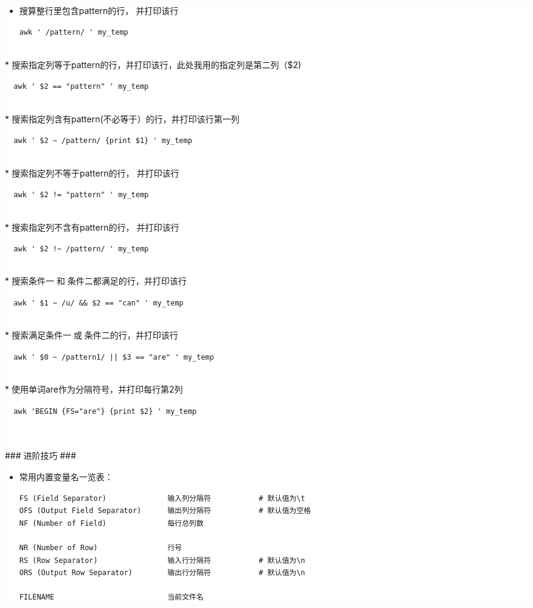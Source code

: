 * 搜算整行里包含pattern的行， 并打印该行

      awk ' /pattern/ ' my_temp


<br>
* 搜索指定列等于pattern的行，并打印该行，此处我用的指定列是第二列（$2)

      awk ' $2 == "pattern" ' my_temp


<br>
* 搜索指定列含有pattern(不必等于）的行，并打印该行第一列

      awk ' $2 ~ /pattern/ {print $1} ' my_temp


<br>
* 搜索指定列不等于pattern的行， 并打印该行

      awk ' $2 != "pattern" ' my_temp


<br>
* 搜索指定列不含有pattern的行， 并打印该行

      awk ' $2 !~ /pattern/ ' my_temp


<br>
* 搜索条件一 和 条件二都满足的行，并打印该行

      awk ' $1 ~ /u/ && $2 == "can" ' my_temp


<br>
* 搜索满足条件一 或 条件二的行，并打印该行

      awk ' $0 ~ /pattern1/ || $3 == "are" ' my_temp


<br>
* 使用单词are作为分隔符号，并打印每行第2列

      awk 'BEGIN {FS="are"} {print $2} ' my_temp

<br>
<br>
### 进阶技巧 ###

* 常用内置变量名一览表：

      FS (Field Separator)              输入列分隔符           # 默认值为\t
      OFS (Output Field Separator)      输出列分隔符           # 默认值为空格
      NF (Number of Field)              每行总列数

      NR (Number of Row)                行号
      RS (Row Separator)                输入行分隔符           # 默认值为\n
      ORS (Output Row Separator)        输出行分隔符           # 默认值为\n

      FILENAME                          当前文件名

